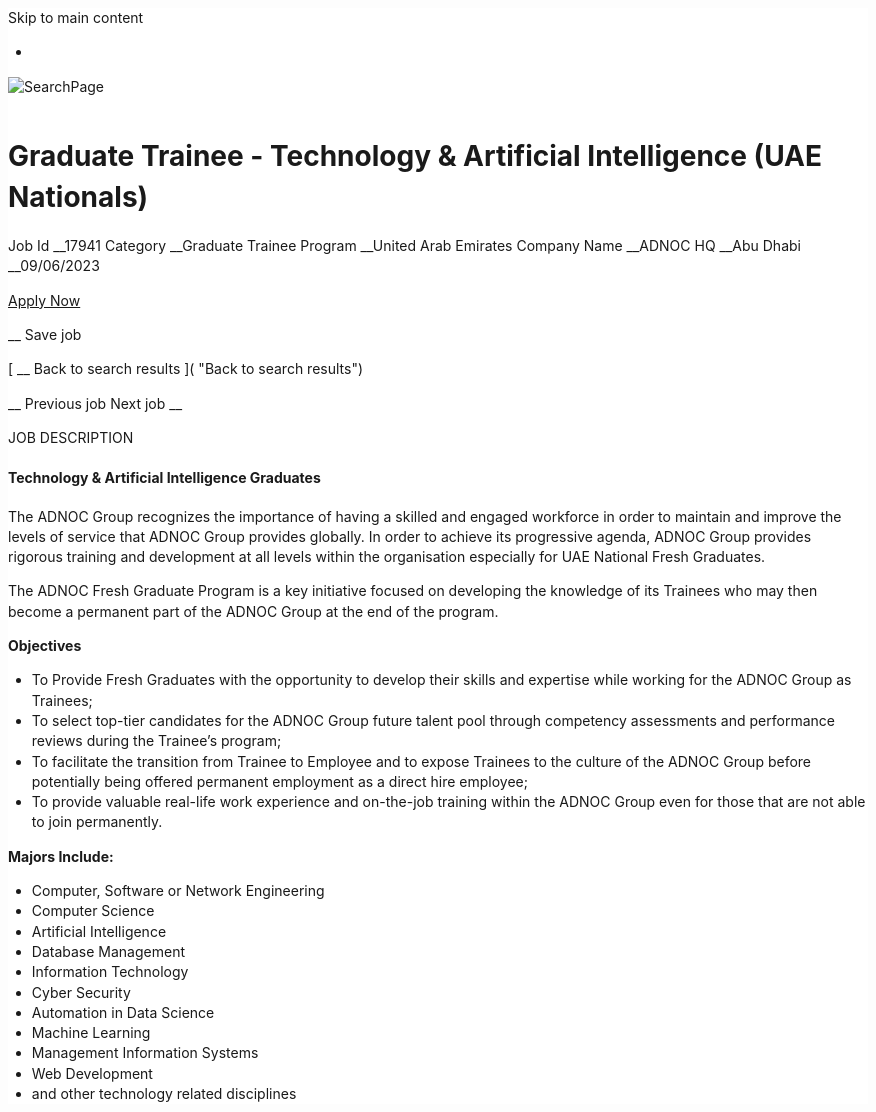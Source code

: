 Skip to main content

-

![SearchPage](https://cdn.phenompeople.com/CareerConnectResources/AGLAGPAE/images/SearchPage-1673945247989.jpg)

# Graduate Trainee - Technology & Artificial Intelligence (UAE Nationals)

Job Id __17941 Category __Graduate Trainee Program __United Arab Emirates
Company Name __ADNOC HQ __Abu Dhabi __09/06/2023

[ Apply Now
](https://jobs.adnoc.ae/us/en/apply?jobSeqNo=AGLAGPAE17941EXTERNALENUS)

__ Save job

[ __ Back to search results  ]( "Back to search results")

__ Previous job  Next job  __

JOB DESCRIPTION

  

#### Technology & Artificial Intelligence Graduates

The ADNOC Group recognizes the importance of having a skilled and engaged
workforce in order to maintain and improve the levels of service that ADNOC
Group provides globally. In order to achieve its progressive agenda, ADNOC
Group provides rigorous training and development at all levels within the
organisation especially for UAE National Fresh Graduates.

The ADNOC Fresh Graduate Program is a key initiative focused on developing the
knowledge of its Trainees who may then become a permanent part of the ADNOC
Group at the end of the program.

**Objectives**

  * To Provide Fresh Graduates with the opportunity to develop their skills and expertise while working for the ADNOC Group as Trainees;
  * To select top-tier candidates for the ADNOC Group future talent pool through competency assessments and performance reviews during the Trainee’s program;
  * To facilitate the transition from Trainee to Employee and to expose Trainees to the culture of the ADNOC Group before potentially being offered permanent employment as a direct hire employee;
  * To provide valuable real-life work experience and on-the-job training within the ADNOC Group even for those that are not able to join permanently. 

**Majors Include:**

  * Computer, Software or Network Engineering
  * Computer Science
  * Artificial Intelligence
  * Database Management
  * Information Technology
  * Cyber Security
  * Automation in Data Science
  * Machine Learning
  * Management Information Systems
  * Web Development
  * and other technology related disciplines
